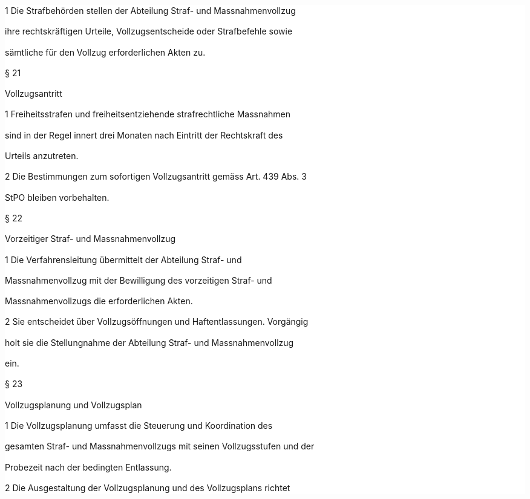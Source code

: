 
1 Die Strafbehörden stellen der Abteilung Straf- und Massnahmenvollzug

ihre rechtskräftigen Urteile, Vollzugsentscheide oder Strafbefehle sowie

sämtliche für den Vollzug erforderlichen Akten zu.



§ 21



Vollzugsantritt



1 Freiheitsstrafen und freiheitsentziehende strafrechtliche Massnahmen

sind in der Regel innert drei Monaten nach Eintritt der Rechtskraft des

Urteils anzutreten.



2 Die Bestimmungen zum sofortigen Vollzugsantritt gemäss Art. 439 Abs. 3

StPO bleiben vorbehalten.



§ 22



Vorzeitiger Straf- und Massnahmenvollzug



1 Die Verfahrensleitung übermittelt der Abteilung Straf- und

Massnahmenvollzug mit der Bewilligung des vorzeitigen Straf- und

Massnahmenvollzugs die erforderlichen Akten.



2 Sie entscheidet über Vollzugsöffnungen und Haftentlassungen. Vorgängig

holt sie die Stellungnahme der Abteilung Straf- und Massnahmenvollzug

ein.



§ 23



Vollzugsplanung und Vollzugsplan



1 Die Vollzugsplanung umfasst die Steuerung und Koordination des

gesamten Straf- und Massnahmenvollzugs mit seinen Vollzugsstufen und der

Probezeit nach der bedingten Entlassung.



2 Die Ausgestaltung der Vollzugsplanung und des Vollzugsplans richtet
